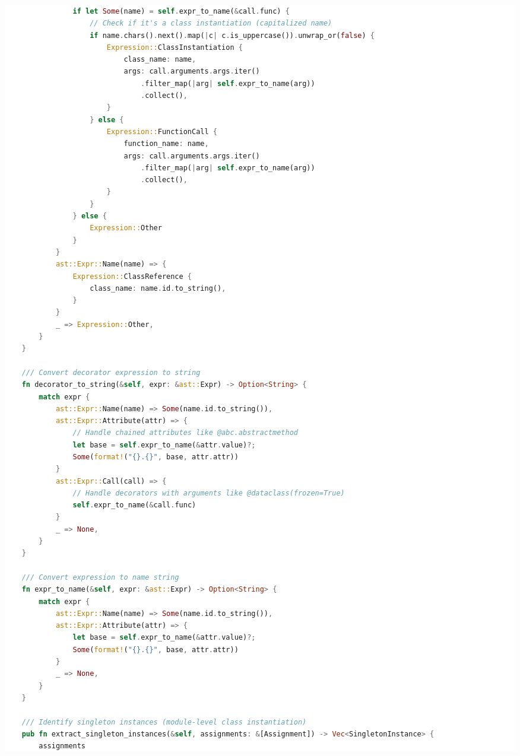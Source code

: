 ```rust
                if let Some(name) = self.expr_to_name(&call.func) {
                    // Check if it's a class instantiation (capitalized name)
                    if name.chars().next().map(|c| c.is_uppercase()).unwrap_or(false) {
                        Expression::ClassInstantiation {
                            class_name: name,
                            args: call.arguments.args.iter()
                                .filter_map(|arg| self.expr_to_name(arg))
                                .collect(),
                        }
                    } else {
                        Expression::FunctionCall {
                            function_name: name,
                            args: call.arguments.args.iter()
                                .filter_map(|arg| self.expr_to_name(arg))
                                .collect(),
                        }
                    }
                } else {
                    Expression::Other
                }
            }
            ast::Expr::Name(name) => {
                Expression::ClassReference {
                    class_name: name.id.to_string(),
                }
            }
            _ => Expression::Other,
        }
    }

    /// Convert decorator expression to string
    fn decorator_to_string(&self, expr: &ast::Expr) -> Option<String> {
        match expr {
            ast::Expr::Name(name) => Some(name.id.to_string()),
            ast::Expr::Attribute(attr) => {
                // Handle chained attributes like @abc.abstractmethod
                let base = self.expr_to_name(&attr.value)?;
                Some(format!("{}.{}", base, attr.attr))
            }
            ast::Expr::Call(call) => {
                // Handle decorators with arguments like @dataclass(frozen=True)
                self.expr_to_name(&call.func)
            }
            _ => None,
        }
    }

    /// Convert expression to name string
    fn expr_to_name(&self, expr: &ast::Expr) -> Option<String> {
        match expr {
            ast::Expr::Name(name) => Some(name.id.to_string()),
            ast::Expr::Attribute(attr) => {
                let base = self.expr_to_name(&attr.value)?;
                Some(format!("{}.{}", base, attr.attr))
            }
            _ => None,
        }
    }

    /// Identify singleton instances (module-level class instantiation)
    pub fn extract_singleton_instances(&self, assignments: &[Assignment]) -> Vec<SingletonInstance> {
        assignments
```